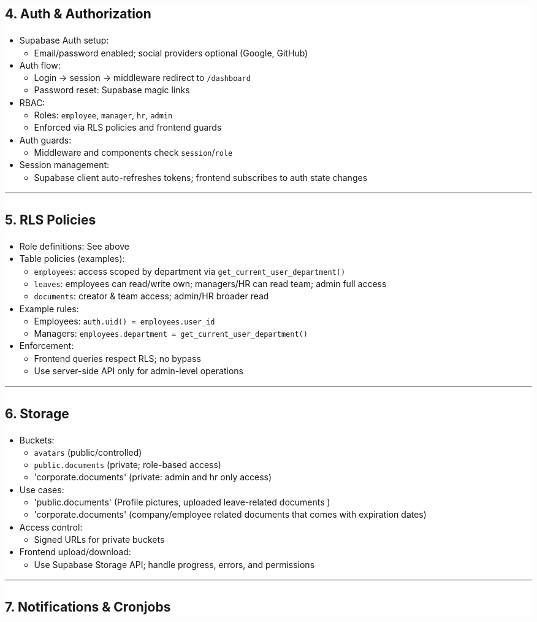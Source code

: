 
## 4. Auth & Authorization

- Supabase Auth setup:
  - Email/password enabled; social providers optional (Google, GitHub)
- Auth flow:
  - Login -> session -> middleware redirect to `/dashboard`
  - Password reset: Supabase magic links
- RBAC:
  - Roles: `employee`, `manager`, `hr`, `admin`
  - Enforced via RLS policies and frontend guards
- Auth guards:
  - Middleware and components check `session`/`role`
- Session management:
  - Supabase client auto-refreshes tokens; frontend subscribes to auth state changes

---

## 5. RLS Policies

- Role definitions: See above
- Table policies (examples):
  - `employees`: access scoped by department via `get_current_user_department()`
  - `leaves`: employees can read/write own; managers/HR can read team; admin full access
  - `documents`: creator & team access; admin/HR broader read
- Example rules:
  - Employees: `auth.uid() = employees.user_id`
  - Managers: `employees.department = get_current_user_department()`
- Enforcement:
  - Frontend queries respect RLS; no bypass
  - Use server-side API only for admin-level operations

---

## 6. Storage

- Buckets:
  - `avatars` (public/controlled)
  - `public.documents` (private; role-based access)
  - 'corporate.documents' (private: admin and hr only access)
- Use cases:
  - 'public.documents' (Profile pictures, uploaded leave-related documents )
  - 'corporate.documents' (company/employee related documents that comes with expiration dates)
- Access control:
  - Signed URLs for private buckets
- Frontend upload/download:
  - Use Supabase Storage API; handle progress, errors, and permissions

---

## 7. Notifications & Cronjobs
